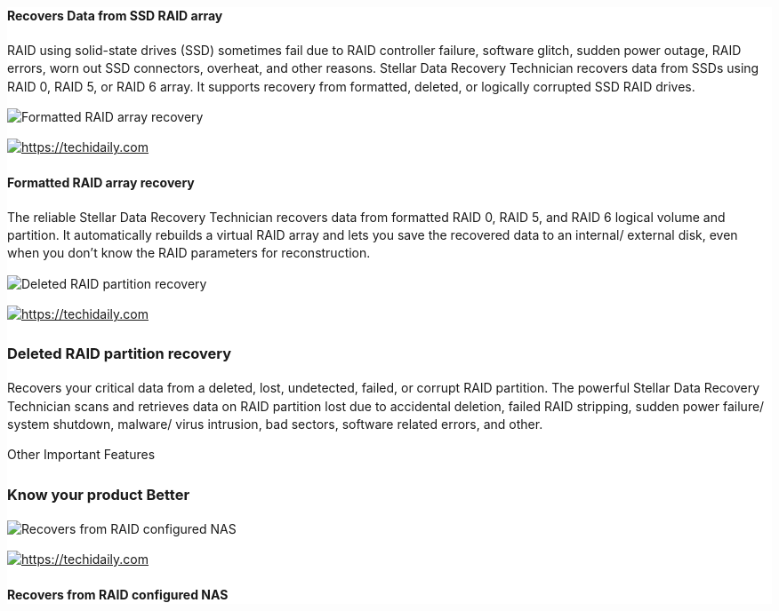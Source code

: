 #### Recovers Data from SSD RAID array

 RAID using solid-state drives (SSD) sometimes fail due to RAID controller failure, software glitch, sudden power outage, RAID errors, worn out SSD connectors, overheat, and other reasons. Stellar Data Recovery Technician recovers data from SSDs using RAID 0, RAID 5, or RAID 6 array. It supports recovery from formatted, deleted, or logically corrupted SSD RAID drives.

![Formatted RAID array recovery](https://www.stellarinfo.com/image/catalog/feature-icon/WDR-Tech/Formatted-RAID-array-recovery.png)


<a href="https://aligracehair.sjv.io/c/5597632/2135370/19272" target="_top" id="2135370">
  <img src="//a.impactradius-go.com/display-ad/19272-2135370" border="0" alt="https://techidaily.com" width="300" height="90"/>
</a>
<img height="0" width="0" src="https://aligracehair.sjv.io/i/5597632/2135370/19272" style="position:absolute;visibility:hidden;" border="0" />

#### Formatted RAID array recovery

 The reliable Stellar Data Recovery Technician recovers data from formatted RAID 0, RAID 5, and RAID 6 logical volume and partition. It automatically rebuilds a virtual RAID array and lets you save the recovered data to an internal/ external disk, even when you don’t know the RAID parameters for reconstruction.

![Deleted RAID partition recovery](https://www.stellarinfo.com/image/catalog/feature-icon/WDR-Tech/Deleted-RAID-partition-recovery.png)


<a href="https://appsumo.8odi.net/c/5597632/2137412/7443" target="_top" id="2137412">
  <img src="//a.impactradius-go.com/display-ad/7443-2137412" border="0" alt="https://techidaily.com" width="728" height="90"/>
</a>
<img height="0" width="0" src="https://appsumo.8odi.net/i/5597632/2137412/7443" style="position:absolute;visibility:hidden;" border="0" />

### Deleted RAID partition recovery

 Recovers your critical data from a deleted, lost, undetected, failed, or corrupt RAID partition. The powerful Stellar Data Recovery Technician scans and retrieves data on RAID partition lost due to accidental deletion, failed RAID stripping, sudden power failure/ system shutdown, malware/ virus intrusion, bad sectors, software related errors, and other.

Other Important Features

### Know your product Better

![Recovers from RAID configured NAS](https://www.stellarinfo.com/image/catalog/feature-icon/WDR-Tech/Recovers-from-RAID-configured-NAS.png)


<a href="https://unicoeye.pxf.io/c/5597632/2134230/18498" target="_top" id="2134230">
  <img src="//a.impactradius-go.com/display-ad/18498-2134230" border="0" alt="https://techidaily.com" width="728" height="90"/>
</a>
<img height="0" width="0" src="https://unicoeye.pxf.io/i/5597632/2134230/18498" style="position:absolute;visibility:hidden;" border="0" />

#### Recovers from RAID configured NAS

